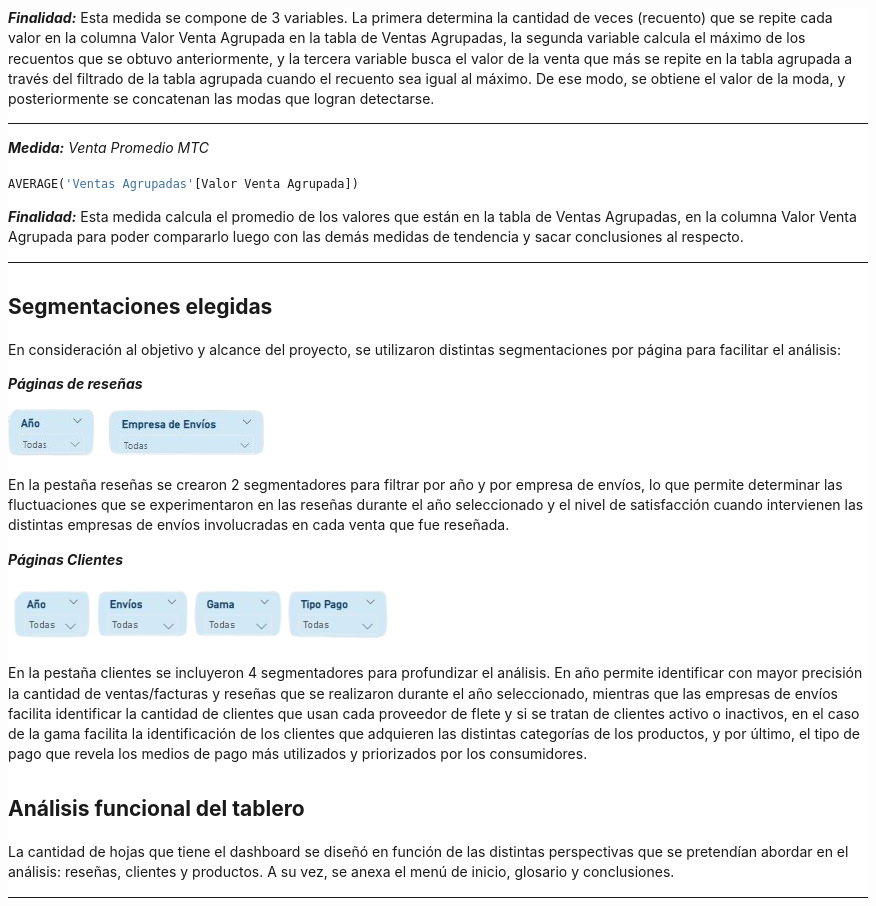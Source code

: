 ***Finalidad:*** Esta medida se compone de 3 variables. La primera determina la cantidad de veces (recuento) que se repite cada valor en la columna Valor Venta Agrupada en la tabla de Ventas Agrupadas, la segunda variable calcula el máximo de los recuentos que se obtuvo anteriormente, y la tercera variable busca el valor de la venta que más se repite en la tabla agrupada a través del filtrado de la tabla agrupada cuando el recuento sea igual al máximo. De ese modo, se obtiene el valor de la moda, y posteriormente se concatenan las modas que logran detectarse.

---
***Medida:*** _Venta Promedio MTC_
```sql
AVERAGE('Ventas Agrupadas'[Valor Venta Agrupada])
```
***Finalidad:*** Esta medida calcula el promedio de los valores que están en la tabla de Ventas Agrupadas, en la columna Valor Venta Agrupada para poder compararlo luego con las demás medidas de tendencia y sacar conclusiones al respecto.

---
## Segmentaciones elegidas

En consideración al objetivo y alcance del proyecto, se utilizaron distintas segmentaciones por página para facilitar el análisis:

***Páginas de reseñas***

![segmentacion](imagenes/segmentacionn.png)

En la pestaña reseñas se crearon 2 segmentadores para filtrar por año y por empresa de envíos, lo que permite determinar las fluctuaciones que se experimentaron en las reseñas durante el año seleccionado y el nivel de satisfacción cuando intervienen las distintas empresas de envíos involucradas en cada venta que fue reseñada.

***Páginas Clientes***

![segmentacion clientes](imagenes/segmentacion-cliente.png)

En la pestaña clientes se incluyeron 4 segmentadores para profundizar el análisis. En año permite identificar con mayor precisión la cantidad de ventas/facturas y reseñas que se realizaron durante el año seleccionado, mientras que las empresas de envíos facilita identificar la cantidad de clientes que usan cada proveedor de flete y si se tratan de clientes activo o inactivos, en el caso de la gama facilita la identificación de los clientes que adquieren las distintas categorías de los productos, y por último, el tipo de pago que revela los medios de pago más utilizados y priorizados por los consumidores.

## Análisis funcional del tablero

La cantidad de hojas que tiene el dashboard se diseñó en función de las distintas perspectivas que se pretendían abordar en el análisis: reseñas, clientes y productos. A su vez, se anexa el menú de inicio, glosario y conclusiones.

---